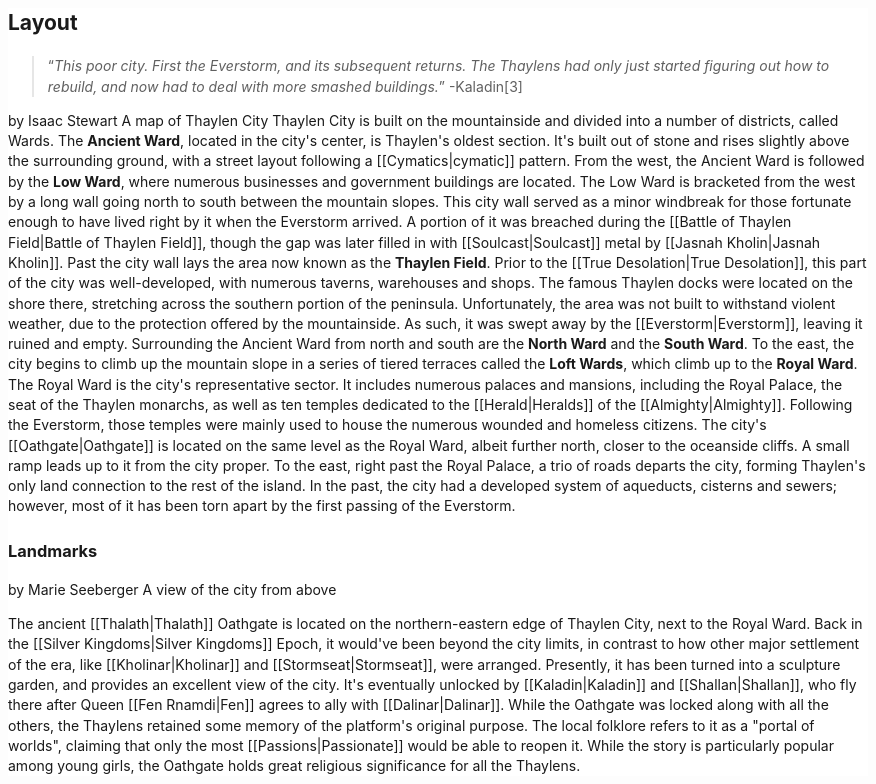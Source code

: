 ## Layout
>“*This poor city. First the Everstorm, and its subsequent returns. The Thaylens had only just started figuring out how to rebuild, and now had to deal with more smashed buildings.*”
\-Kaladin[3]


 by  Isaac Stewart  A map of Thaylen City
Thaylen City is built on the mountainside and divided into a number of districts, called Wards. The **Ancient Ward**, located in the city's center, is Thaylen's oldest section. It's built out of stone and rises slightly above the surrounding ground, with a street layout following a [[Cymatics\|cymatic]] pattern.
From the west, the Ancient Ward is followed by the **Low Ward**, where numerous businesses and government buildings are located. The Low Ward is bracketed from the west by a long wall going north to south between the mountain slopes. This city wall served as a minor windbreak for those fortunate enough to have lived right by it when the Everstorm arrived. A portion of it was breached during the [[Battle of Thaylen Field\|Battle of Thaylen Field]], though the gap was later filled in with [[Soulcast\|Soulcast]] metal by [[Jasnah Kholin\|Jasnah Kholin]].
Past the city wall lays the area now known as the **Thaylen Field**. Prior to the [[True Desolation\|True Desolation]], this part of the city was well-developed, with numerous taverns, warehouses and shops. The famous Thaylen docks were located on the shore there, stretching across the southern portion of the peninsula. Unfortunately, the area was not built to withstand violent weather, due to the protection offered by the mountainside. As such, it was swept away by the [[Everstorm\|Everstorm]], leaving it ruined and empty.
Surrounding the Ancient Ward from north and south are the **North Ward** and the **South Ward**. To the east, the city begins to climb up the mountain slope in a series of tiered terraces called the **Loft Wards**, which climb up to the **Royal Ward**. The Royal Ward is the city's representative sector. It includes numerous palaces and mansions, including the Royal Palace, the seat of the Thaylen monarchs, as well as ten temples dedicated to the [[Herald\|Heralds]] of the [[Almighty\|Almighty]]. Following the Everstorm, those temples were mainly used to house the numerous wounded and homeless citizens.
The city's [[Oathgate\|Oathgate]] is located on the same level as the Royal Ward, albeit further north, closer to the oceanside cliffs. A small ramp leads up to it from the city proper. To the east, right past the Royal Palace, a trio of roads departs the city, forming Thaylen's only land connection to the rest of the island.
In the past, the city had a developed system of aqueducts, cisterns and sewers; however, most of it has been torn apart by the first passing of the Everstorm.

### Landmarks
 by  Marie Seeberger  A view of the city from above

The ancient [[Thalath\|Thalath]] Oathgate is located on the northern-eastern edge of Thaylen City, next to the Royal Ward. Back in the [[Silver Kingdoms\|Silver Kingdoms]] Epoch, it would've been beyond the city limits, in contrast to how other major settlement of the era, like [[Kholinar\|Kholinar]] and [[Stormseat\|Stormseat]], were arranged. Presently, it has been turned into a sculpture garden, and provides an excellent view of the city. It's eventually unlocked by [[Kaladin\|Kaladin]] and [[Shallan\|Shallan]], who fly there after Queen [[Fen Rnamdi\|Fen]] agrees to ally with [[Dalinar\|Dalinar]].
While the Oathgate was locked along with all the others, the Thaylens retained some memory of the platform's original purpose. The local folklore refers to it as a "portal of worlds", claiming that only the most [[Passions\|Passionate]] would be able to reopen it. While the story is particularly popular among young girls, the Oathgate holds great religious significance for all the Thaylens.
